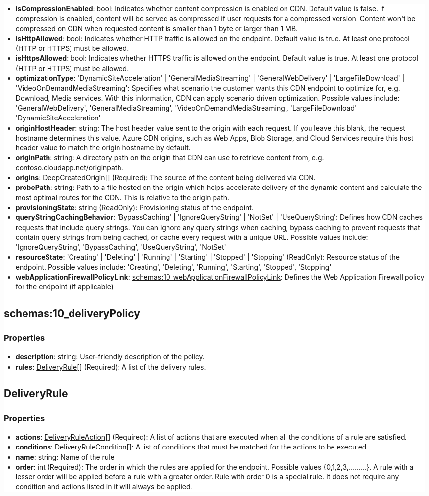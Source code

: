 * **isCompressionEnabled**: bool: Indicates whether content compression is enabled on CDN. Default value is false. If compression is enabled, content will be served as compressed if user requests for a compressed version. Content won't be compressed on CDN when requested content is smaller than 1 byte or larger than 1 MB.
* **isHttpAllowed**: bool: Indicates whether HTTP traffic is allowed on the endpoint. Default value is true. At least one protocol (HTTP or HTTPS) must be allowed.
* **isHttpsAllowed**: bool: Indicates whether HTTPS traffic is allowed on the endpoint. Default value is true. At least one protocol (HTTP or HTTPS) must be allowed.
* **optimizationType**: 'DynamicSiteAcceleration' | 'GeneralMediaStreaming' | 'GeneralWebDelivery' | 'LargeFileDownload' | 'VideoOnDemandMediaStreaming': Specifies what scenario the customer wants this CDN endpoint to optimize for, e.g. Download, Media services. With this information, CDN can apply scenario driven optimization. Possible values include: 'GeneralWebDelivery', 'GeneralMediaStreaming', 'VideoOnDemandMediaStreaming', 'LargeFileDownload', 'DynamicSiteAcceleration'
* **originHostHeader**: string: The host header value sent to the origin with each request. If you leave this blank, the request hostname determines this value. Azure CDN origins, such as Web Apps, Blob Storage, and Cloud Services require this host header value to match the origin hostname by default.
* **originPath**: string: A directory path on the origin that CDN can use to retrieve content from, e.g. contoso.cloudapp.net/originpath.
* **origins**: [DeepCreatedOrigin](#deepcreatedorigin)[] (Required): The source of the content being delivered via CDN.
* **probePath**: string: Path to a file hosted on the origin which helps accelerate delivery of the dynamic content and calculate the most optimal routes for the CDN. This is relative to the origin path.
* **provisioningState**: string (ReadOnly): Provisioning status of the endpoint.
* **queryStringCachingBehavior**: 'BypassCaching' | 'IgnoreQueryString' | 'NotSet' | 'UseQueryString': Defines how CDN caches requests that include query strings. You can ignore any query strings when caching, bypass caching to prevent requests that contain query strings from being cached, or cache every request with a unique URL. Possible values include: 'IgnoreQueryString', 'BypassCaching', 'UseQueryString', 'NotSet'
* **resourceState**: 'Creating' | 'Deleting' | 'Running' | 'Starting' | 'Stopped' | 'Stopping' (ReadOnly): Resource status of the endpoint. Possible values include: 'Creating', 'Deleting', 'Running', 'Starting', 'Stopped', 'Stopping'
* **webApplicationFirewallPolicyLink**: [schemas:10_webApplicationFirewallPolicyLink](#schemas10webapplicationfirewallpolicylink): Defines the Web Application Firewall policy for the endpoint (if applicable)

## schemas:10_deliveryPolicy
### Properties
* **description**: string: User-friendly description of the policy.
* **rules**: [DeliveryRule](#deliveryrule)[] (Required): A list of the delivery rules.

## DeliveryRule
### Properties
* **actions**: [DeliveryRuleAction](#deliveryruleaction)[] (Required): A list of actions that are executed when all the conditions of a rule are satisfied.
* **conditions**: [DeliveryRuleCondition](#deliveryrulecondition)[]: A list of conditions that must be matched for the actions to be executed
* **name**: string: Name of the rule
* **order**: int (Required): The order in which the rules are applied for the endpoint. Possible values {0,1,2,3,………}. A rule with a lesser order will be applied before a rule with a greater order. Rule with order 0 is a special rule. It does not require any condition and actions listed in it will always be applied.
